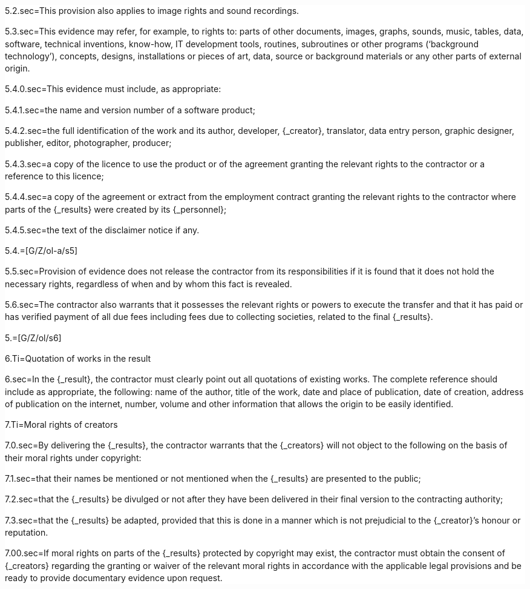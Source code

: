 5.2.sec=This provision also applies to image rights and sound recordings.

5.3.sec=This evidence may refer, for example, to rights to: parts of other documents, images, graphs, sounds, music, tables, data, software, technical inventions, know-how, IT development tools, routines, subroutines or other programs (‘background technology’), concepts, designs, installations or pieces of art, data, source or background materials or any other parts of external origin.

5.4.0.sec=This evidence must include, as appropriate:

5.4.1.sec=the name and version number of a software product;

5.4.2.sec=the full identification of the work and its author, developer, {_creator}, translator, data entry person, graphic designer, publisher, editor, photographer, producer;

5.4.3.sec=a copy of the licence to use the product or of the agreement granting the relevant rights to the contractor or a reference to this licence;

5.4.4.sec=a copy of the agreement or extract from the employment contract granting the relevant rights to the contractor where parts of the {_results} were created by its {_personnel};

5.4.5.sec=the text of the disclaimer notice if any.

5.4.=[G/Z/ol-a/s5]

5.5.sec=Provision of evidence does not release the contractor from its responsibilities if it is found that it does not hold the necessary rights, regardless of when and by whom this fact is revealed.

5.6.sec=The contractor also warrants that it possesses the relevant rights or powers to execute the transfer and that it has paid or has verified payment of all due fees including fees due to collecting societies, related to the final {_results}.

5.=[G/Z/ol/s6]

6.Ti=Quotation of works in the result

6.sec=In the {_result}, the contractor must clearly point out all quotations of existing works. The complete reference should include as appropriate, the following: name of the author, title of the work, date and place of publication, date of creation, address of publication on the internet, number, volume and other information that allows the origin to be easily identified. 

7.Ti=Moral rights of creators

7.0.sec=By delivering the {_results}, the contractor warrants that the {_creators} will not object to the following on the basis of their moral rights under copyright:

7.1.sec=that their names be mentioned or not mentioned when the {_results} are presented to the public;

7.2.sec=that the {_results} be divulged or not after they have been delivered in their final version to the contracting authority;

7.3.sec=that the {_results} be adapted, provided that this is done in a manner which is not prejudicial to the {_creator}’s honour or reputation.

7.00.sec=If moral rights on parts of the {_results} protected by copyright may exist, the contractor must obtain the consent of {_creators} regarding the granting or waiver of the relevant moral rights in accordance with the applicable legal provisions and be ready to provide documentary evidence upon request.
